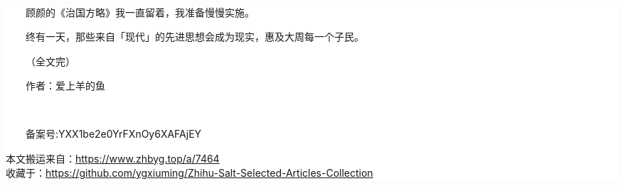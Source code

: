 &emsp;&emsp;顾颜的《治国方略》我一直留着，我准备慢慢实施。  
  
&emsp;&emsp;终有一天，那些来自「现代」的先进思想会成为现实，惠及大周每一个子民。  
  
&emsp;&emsp;（全文完）  
  
&emsp;&emsp;作者：爱上羊的鱼  
  
&emsp;&emsp;   
  
&emsp;&emsp;备案号:YXX1be2e0YrFXnOy6XAFAjEY  
  
本文搬运来自：https://www.zhbyg.top/a/7464  
 收藏于：https://github.com/ygxiuming/Zhihu-Salt-Selected-Articles-Collection